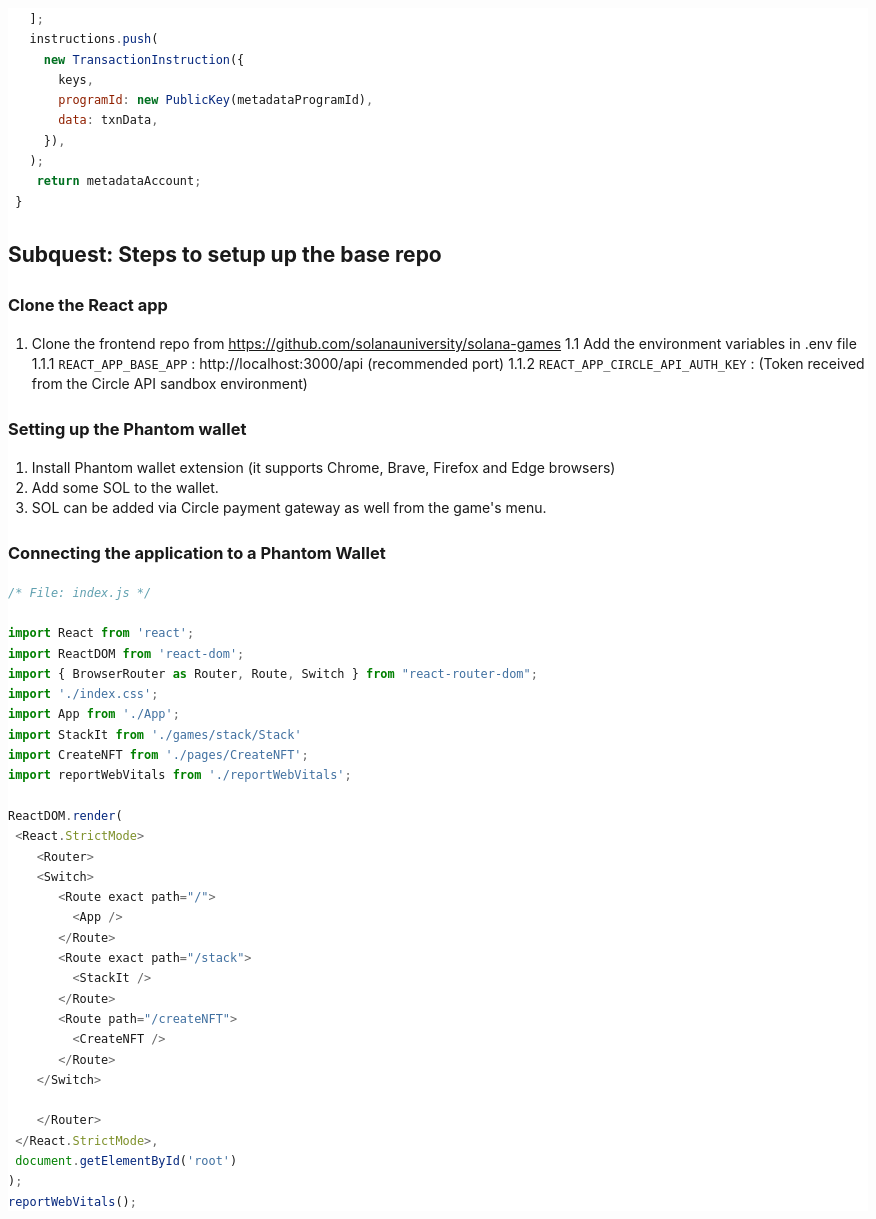 ```javascript
   ];
   instructions.push(
     new TransactionInstruction({
       keys,
       programId: new PublicKey(metadataProgramId),
       data: txnData,
     }),
   );
    return metadataAccount;
 }													
```



## Subquest: Steps to setup up the base repo

### Clone the React app
1. Clone the frontend repo from https://github.com/solanauniversity/solana-games
1.1 Add the environment variables in .env file
1.1.1 `REACT_APP_BASE_APP` : http://localhost:3000/api  (recommended port)
1.1.2 `REACT_APP_CIRCLE_API_AUTH_KEY` : (Token received from the Circle API sandbox environment)

### Setting up the Phantom wallet

1. Install Phantom wallet extension (it supports Chrome, Brave, Firefox and Edge browsers)
2. Add some SOL to the wallet.
3. SOL can be added via Circle payment gateway as well from the game's menu.

### Connecting the application to a Phantom Wallet

```javascript
/* File: index.js */

import React from 'react';
import ReactDOM from 'react-dom';
import { BrowserRouter as Router, Route, Switch } from "react-router-dom";
import './index.css';
import App from './App';
import StackIt from './games/stack/Stack'
import CreateNFT from './pages/CreateNFT';
import reportWebVitals from './reportWebVitals';

ReactDOM.render(
 <React.StrictMode>
    <Router>
    <Switch>
       <Route exact path="/">
         <App />
       </Route>
       <Route exact path="/stack">
         <StackIt />
       </Route>
       <Route path="/createNFT">
         <CreateNFT />
       </Route>
    </Switch>

    </Router>
 </React.StrictMode>,
 document.getElementById('root')
);
reportWebVitals();
```
